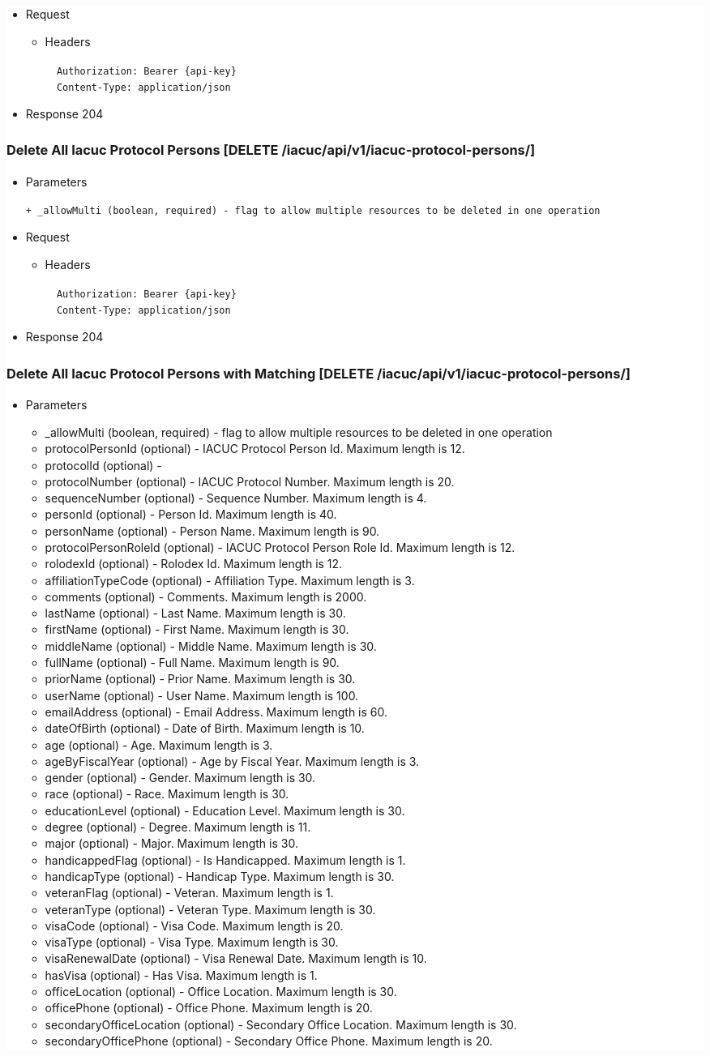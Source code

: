 + Request

    + Headers

            Authorization: Bearer {api-key}
            Content-Type: application/json

+ Response 204

### Delete All Iacuc Protocol Persons [DELETE /iacuc/api/v1/iacuc-protocol-persons/]

+ Parameters

      + _allowMulti (boolean, required) - flag to allow multiple resources to be deleted in one operation

+ Request

    + Headers

            Authorization: Bearer {api-key}
            Content-Type: application/json

+ Response 204

### Delete All Iacuc Protocol Persons with Matching [DELETE /iacuc/api/v1/iacuc-protocol-persons/]

+ Parameters

    + _allowMulti (boolean, required) - flag to allow multiple resources to be deleted in one operation
    + protocolPersonId (optional) - IACUC Protocol Person Id. Maximum length is 12.
    + protocolId (optional) - 
    + protocolNumber (optional) - IACUC Protocol Number. Maximum length is 20.
    + sequenceNumber (optional) - Sequence Number. Maximum length is 4.
    + personId (optional) - Person Id. Maximum length is 40.
    + personName (optional) - Person Name. Maximum length is 90.
    + protocolPersonRoleId (optional) - IACUC Protocol Person Role Id. Maximum length is 12.
    + rolodexId (optional) - Rolodex Id. Maximum length is 12.
    + affiliationTypeCode (optional) - Affiliation Type. Maximum length is 3.
    + comments (optional) - Comments. Maximum length is 2000.
    + lastName (optional) - Last Name. Maximum length is 30.
    + firstName (optional) - First Name. Maximum length is 30.
    + middleName (optional) - Middle Name. Maximum length is 30.
    + fullName (optional) - Full Name. Maximum length is 90.
    + priorName (optional) - Prior Name. Maximum length is 30.
    + userName (optional) - User Name. Maximum length is 100.
    + emailAddress (optional) - Email Address. Maximum length is 60.
    + dateOfBirth (optional) - Date of Birth. Maximum length is 10.
    + age (optional) - Age. Maximum length is 3.
    + ageByFiscalYear (optional) - Age by Fiscal Year. Maximum length is 3.
    + gender (optional) - Gender. Maximum length is 30.
    + race (optional) - Race. Maximum length is 30.
    + educationLevel (optional) - Education Level. Maximum length is 30.
    + degree (optional) - Degree. Maximum length is 11.
    + major (optional) - Major. Maximum length is 30.
    + handicappedFlag (optional) - Is Handicapped. Maximum length is 1.
    + handicapType (optional) - Handicap Type. Maximum length is 30.
    + veteranFlag (optional) - Veteran. Maximum length is 1.
    + veteranType (optional) - Veteran Type. Maximum length is 30.
    + visaCode (optional) - Visa Code. Maximum length is 20.
    + visaType (optional) - Visa Type. Maximum length is 30.
    + visaRenewalDate (optional) - Visa Renewal Date. Maximum length is 10.
    + hasVisa (optional) - Has Visa. Maximum length is 1.
    + officeLocation (optional) - Office Location. Maximum length is 30.
    + officePhone (optional) - Office Phone. Maximum length is 20.
    + secondaryOfficeLocation (optional) - Secondary Office Location. Maximum length is 30.
    + secondaryOfficePhone (optional) - Secondary Office Phone. Maximum length is 20.
